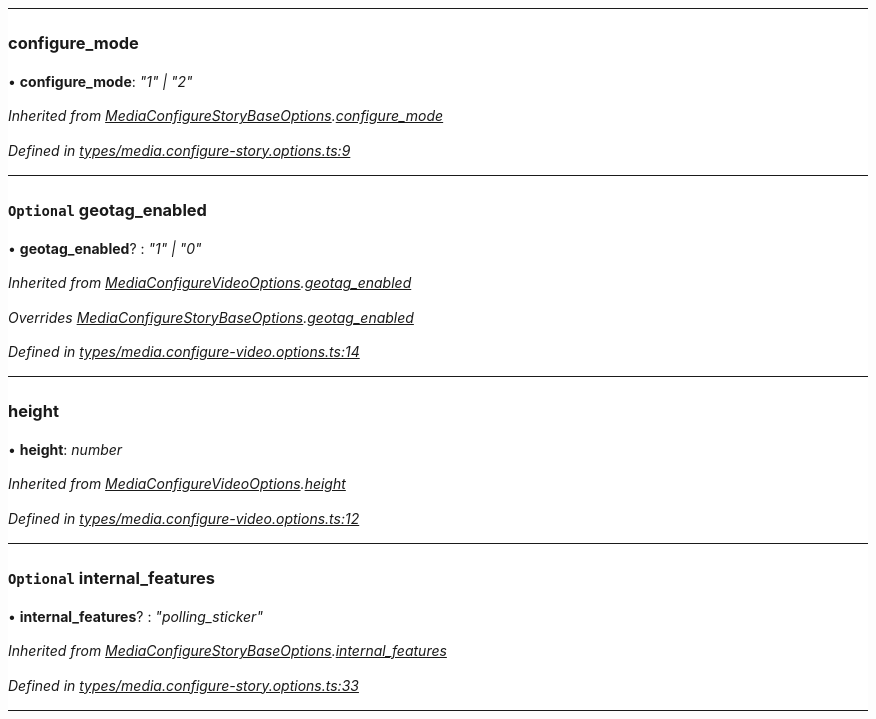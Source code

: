 ___

###  configure_mode

• **configure_mode**: *"1" | "2"*

*Inherited from [MediaConfigureStoryBaseOptions](_types_media_configure_story_options_.mediaconfigurestorybaseoptions.md).[configure_mode](_types_media_configure_story_options_.mediaconfigurestorybaseoptions.md#configure_mode)*

*Defined in [types/media.configure-story.options.ts:9](https://github.com/dilame/instagram-private-api/blob/173bc62/src/types/media.configure-story.options.ts#L9)*

___

### `Optional` geotag_enabled

• **geotag_enabled**? : *"1" | "0"*

*Inherited from [MediaConfigureVideoOptions](_types_media_configure_video_options_.mediaconfigurevideooptions.md).[geotag_enabled](_types_media_configure_video_options_.mediaconfigurevideooptions.md#optional-geotag_enabled)*

*Overrides [MediaConfigureStoryBaseOptions](_types_media_configure_story_options_.mediaconfigurestorybaseoptions.md).[geotag_enabled](_types_media_configure_story_options_.mediaconfigurestorybaseoptions.md#optional-geotag_enabled)*

*Defined in [types/media.configure-video.options.ts:14](https://github.com/dilame/instagram-private-api/blob/173bc62/src/types/media.configure-video.options.ts#L14)*

___

###  height

• **height**: *number*

*Inherited from [MediaConfigureVideoOptions](_types_media_configure_video_options_.mediaconfigurevideooptions.md).[height](_types_media_configure_video_options_.mediaconfigurevideooptions.md#height)*

*Defined in [types/media.configure-video.options.ts:12](https://github.com/dilame/instagram-private-api/blob/173bc62/src/types/media.configure-video.options.ts#L12)*

___

### `Optional` internal_features

• **internal_features**? : *"polling_sticker"*

*Inherited from [MediaConfigureStoryBaseOptions](_types_media_configure_story_options_.mediaconfigurestorybaseoptions.md).[internal_features](_types_media_configure_story_options_.mediaconfigurestorybaseoptions.md#optional-internal_features)*

*Defined in [types/media.configure-story.options.ts:33](https://github.com/dilame/instagram-private-api/blob/173bc62/src/types/media.configure-story.options.ts#L33)*

___

